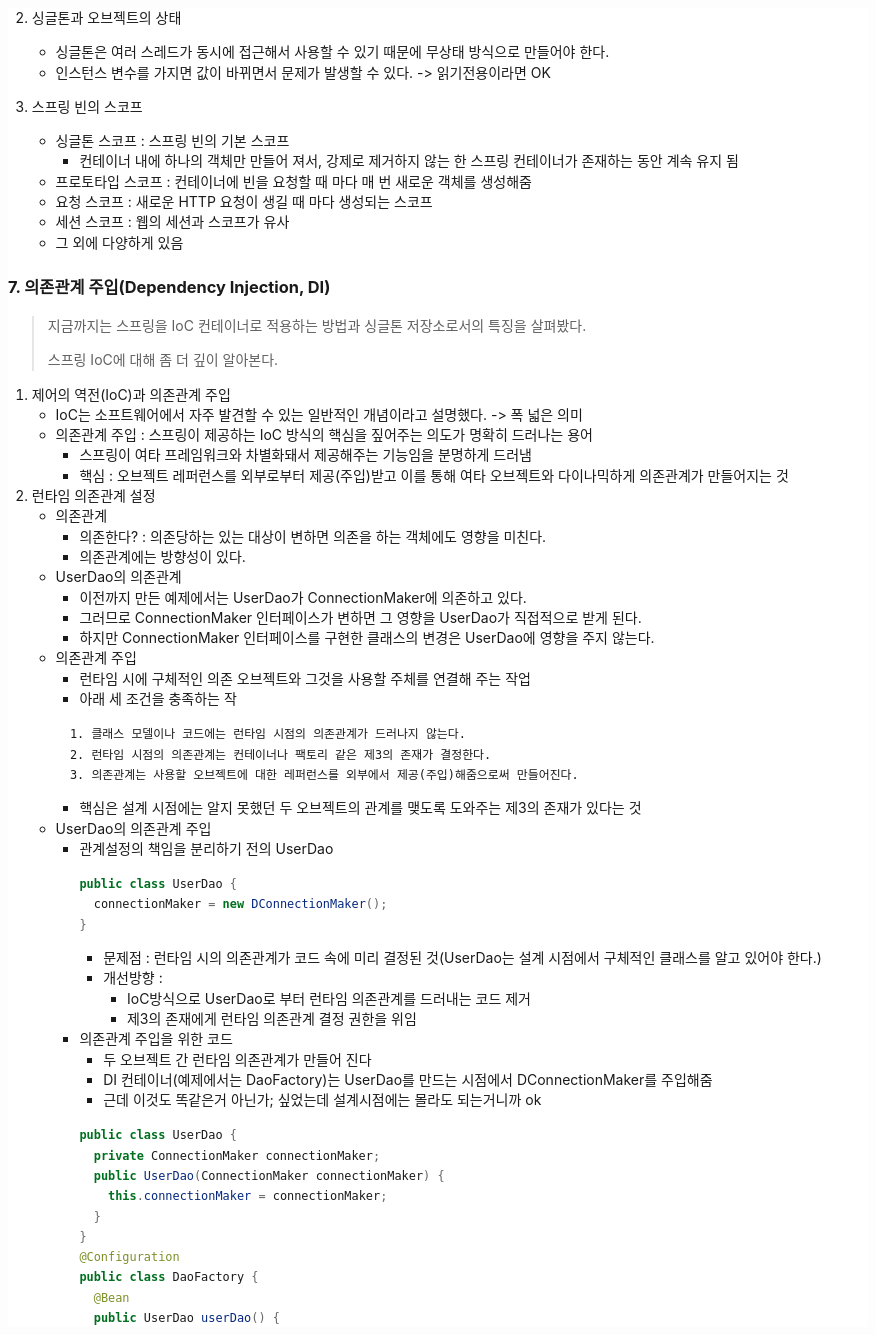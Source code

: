 2. 싱글톤과 오브젝트의 상태
    - 싱글톤은 여러 스레드가 동시에 접근해서 사용할 수 있기 때문에 무상태 방식으로 만들어야 한다.
    - 인스턴스 변수를 가지면 값이 바뀌면서 문제가 발생할 수 있다. -> 읽기전용이라면 OK

3. 스프링 빈의 스코프
    - 싱글톤 스코프 : 스프링 빈의 기본 스코프
        - 컨테이너 내에 하나의 객체만 만들어 져서, 강제로 제거하지 않는 한 스프링 컨테이너가 존재하는 동안 계속 유지 됨
    - 프로토타입 스코프 : 컨테이너에 빈을 요청할 때 마다 매 번 새로운 객체를 생성해줌
    - 요청 스코프 : 새로운 HTTP 요청이 생길 때 마다 생성되는 스코프
    - 세션 스코프 : 웹의 세션과 스코프가 유사
    - 그 외에 다양하게 있음

### 7. 의존관계 주입(Dependency Injection, DI)
> 지금까지는 스프링을 IoC 컨테이너로 적용하는 방법과 싱글톤 저장소로서의 특징을 살펴봤다.
>
> 스프링 IoC에 대해 좀 더 깊이 알아본다.
1. 제어의 역전(IoC)과 의존관계 주입
    - IoC는 소프트웨어에서 자주 발견할 수 있는 일반적인 개념이라고 설명했다. -> 폭 넓은 의미
    - 의존관계 주입 : 스프링이 제공하는 IoC 방식의 핵심을 짚어주는 의도가 명확히 드러나는 용어
        - 스프링이 여타 프레임워크와 차별화돼서 제공해주는 기능임을 분명하게 드러냄
        - 핵심 : 오브젝트 레퍼런스를 외부로부터 제공(주입)받고 이를 통해 여타 오브젝트와 다이나믹하게 의존관계가 만들어지는 것
2. 런타임 의존관계 설정
    - 의존관계
        - 의존한다? : 의존당하는 있는 대상이 변하면 의존을 하는 객체에도 영향을 미친다.
        - 의존관계에는 방향성이 있다.
    - UserDao의 의존관계
        - 이전까지 만든 예제에서는 UserDao가 ConnectionMaker에 의존하고 있다.
        - 그러므로 ConnectionMaker 인터페이스가 변하면 그 영향을 UserDao가 직접적으로 받게 된다.
        - 하지만 ConnectionMaker 인터페이스를 구현한 클래스의 변경은 UserDao에 영향을 주지 않는다.
    - 의존관계 주입
        - 런타임 시에 구체적인 의존 오브젝트와 그것을 사용할 주체를 연결해 주는 작업
        - 아래 세 조건을 충족하는 작
        ```
          1. 클래스 모델이나 코드에는 런타임 시점의 의존관계가 드러나지 않는다.
          2. 런타임 시점의 의존관계는 컨테이너나 팩토리 같은 제3의 존재가 결정한다.
          3. 의존관계는 사용할 오브젝트에 대한 레퍼런스를 외부에서 제공(주입)해줌으로써 만들어진다.
        ```
        - 핵심은 설계 시점에는 알지 못했던 두 오브젝트의 관계를 맺도록 도와주는 제3의 존재가 있다는 것
    - UserDao의 의존관계 주입
        - 관계설정의 책임을 분리하기 전의 UserDao                        
            ```java
            public class UserDao {
              connectionMaker = new DConnectionMaker();
            }
            ```
            - 문제점 : 런타임 시의 의존관계가 코드 속에 미리 결정된 것(UserDao는 설계 시점에서 구체적인 클래스를 알고 있어야 한다.)
            - 개선방향 : 
                - IoC방식으로 UserDao로 부터 런타임 의존관계를 드러내는 코드 제거
                - 제3의 존재에게 런타임 의존관계 결정 권한을 위임
        - 의존관계 주입을 위한 코드
            - 두 오브젝트 간 런타임 의존관계가 만들어 진다
            - DI 컨테이너(예제에서는 DaoFactory)는 UserDao를 만드는 시점에서 DConnectionMaker를 주입해줌
            - 근데 이것도 똑같은거 아닌가; 싶었는데 설계시점에는 몰라도 되는거니까 ok
            ```java
            public class UserDao {
              private ConnectionMaker connectionMaker;
              public UserDao(ConnectionMaker connectionMaker) {
                this.connectionMaker = connectionMaker;
              }
            }
            @Configuration 
            public class DaoFactory {
              @Bean
              public UserDao userDao() {